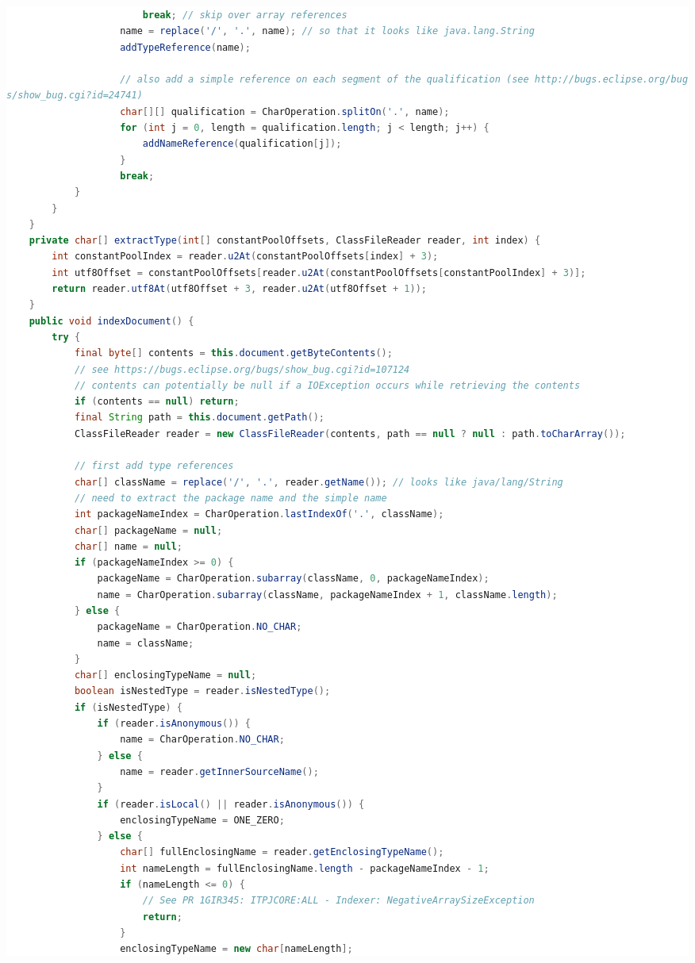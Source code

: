 ```java
						break; // skip over array references
					name = replace('/', '.', name); // so that it looks like java.lang.String
					addTypeReference(name);
					
					// also add a simple reference on each segment of the qualification (see http://bugs.eclipse.org/bugs/show_bug.cgi?id=24741)
					char[][] qualification = CharOperation.splitOn('.', name);
					for (int j = 0, length = qualification.length; j < length; j++) {
						addNameReference(qualification[j]);
					}
					break;
			}
		}
	}
	private char[] extractType(int[] constantPoolOffsets, ClassFileReader reader, int index) {
		int constantPoolIndex = reader.u2At(constantPoolOffsets[index] + 3);
		int utf8Offset = constantPoolOffsets[reader.u2At(constantPoolOffsets[constantPoolIndex] + 3)];
		return reader.utf8At(utf8Offset + 3, reader.u2At(utf8Offset + 1));
	}
	public void indexDocument() {
		try {
			final byte[] contents = this.document.getByteContents();
			// see https://bugs.eclipse.org/bugs/show_bug.cgi?id=107124
			// contents can potentially be null if a IOException occurs while retrieving the contents
			if (contents == null) return;
			final String path = this.document.getPath();
			ClassFileReader reader = new ClassFileReader(contents, path == null ? null : path.toCharArray());
	
			// first add type references
			char[] className = replace('/', '.', reader.getName()); // looks like java/lang/String
			// need to extract the package name and the simple name
			int packageNameIndex = CharOperation.lastIndexOf('.', className);
			char[] packageName = null;
			char[] name = null;
			if (packageNameIndex >= 0) {
				packageName = CharOperation.subarray(className, 0, packageNameIndex);
				name = CharOperation.subarray(className, packageNameIndex + 1, className.length);
			} else {
				packageName = CharOperation.NO_CHAR;
				name = className;
			}
			char[] enclosingTypeName = null;
			boolean isNestedType = reader.isNestedType();
			if (isNestedType) {
				if (reader.isAnonymous()) {
					name = CharOperation.NO_CHAR;
				} else {
					name = reader.getInnerSourceName();
				}
				if (reader.isLocal() || reader.isAnonymous()) {
					enclosingTypeName = ONE_ZERO;
				} else {
					char[] fullEnclosingName = reader.getEnclosingTypeName();
					int nameLength = fullEnclosingName.length - packageNameIndex - 1;
					if (nameLength <= 0) {
						// See PR 1GIR345: ITPJCORE:ALL - Indexer: NegativeArraySizeException
						return;
					}
					enclosingTypeName = new char[nameLength]; 
```